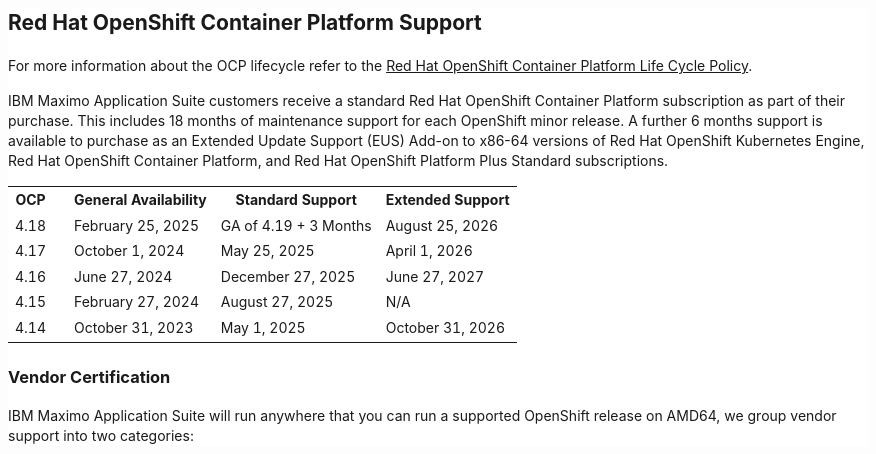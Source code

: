 Red Hat OpenShift Container Platform Support
-------------------------------------------------------------------------------
For more information about the OCP lifecycle refer to the [Red Hat OpenShift Container Platform Life Cycle Policy](https://access.redhat.com/support/policy/updates/openshift/).

IBM Maximo Application Suite customers receive a standard Red Hat OpenShift Container Platform subscription as part of their purchase. This includes 18 months of maintenance support for each OpenShift minor release.  A further 6 months support is available to purchase as an Extended Update Support (EUS) Add-on to x86-64 versions of Red Hat OpenShift Kubernetes Engine, Red Hat OpenShift Container Platform, and Red Hat OpenShift Platform Plus Standard subscriptions.

<table class="compatabilityMatrix">
  <tr>
    <th>OCP</th><td rowspan="6" class="spacer"></td>
    <th>General Availability</th>
    <th>Standard Support</th>
    <th>Extended Support</th>
  </tr>
  <tr>
    <td class="firstColumn">4.18</td>
    <td>February 25, 2025</td>
    <td>GA of 4.19 + 3 Months</td>
    <td>August 25, 2026</td>
  </tr>
  <tr>
    <td class="firstColumn">4.17</td>
    <td>October 1, 2024</td>
    <td>May 25, 2025</td>
    <td>April 1, 2026</td>
  </tr>
  <tr>
    <td class="firstColumn">4.16</td>
    <td>June 27, 2024</td>
    <td>December 27, 2025</td>
    <td>June 27, 2027</td>
  </tr>
  <tr>
    <td class="firstColumn">4.15</td>
    <td>February 27, 2024</td>
    <td>August 27, 2025</td>
    <td>N/A</td>
  </tr>
  <tr>
    <td class="firstColumn">4.14</td>
    <td>October 31, 2023</td>
    <td>May 1, 2025</td>
    <td>October 31, 2026</td>
  </tr>
</table>


### Vendor Certification
IBM Maximo Application Suite will run anywhere that you can run a supported OpenShift release on AMD64, we group vendor support into two categories:
